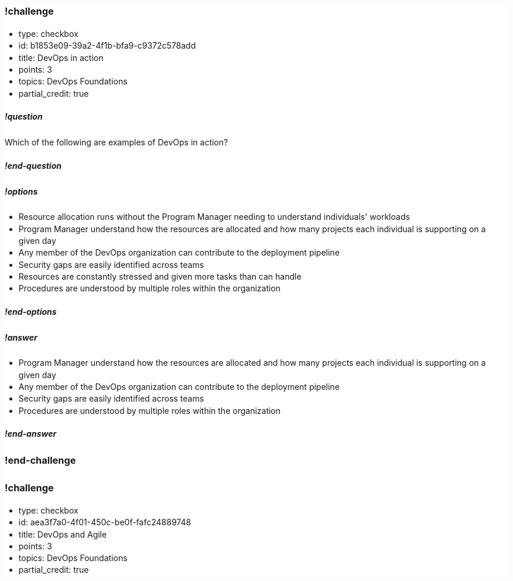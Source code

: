 




### !challenge

* type: checkbox
* id: b1853e09-39a2-4f1b-bfa9-c9372c578add
* title: DevOps in action
* points: 3
* topics: DevOps Foundations
* partial_credit: true



##### !question

Which of the following are examples of DevOps in action?

##### !end-question

##### !options


* Resource allocation runs without the Program Manager needing to understand individuals' workloads
* Program Manager understand how the resources are allocated and how many projects each individual is supporting on a given day
* Any member of the DevOps organization can contribute to the deployment pipeline
* Security gaps are easily identified across teams
* Resources are constantly stressed and given more tasks than can handle
* Procedures are understood by multiple roles within the organization


##### !end-options

##### !answer

* Program Manager understand how the resources are allocated and how many projects each individual is supporting on a given day
* Any member of the DevOps organization can contribute to the deployment pipeline
* Security gaps are easily identified across teams
* Procedures are understood by multiple roles within the organization

##### !end-answer






### !end-challenge






### !challenge

* type: checkbox
* id: aea3f7a0-4f01-450c-be0f-fafc24889748
* title: DevOps and Agile
* points: 3
* topics: DevOps Foundations
* partial_credit: true
